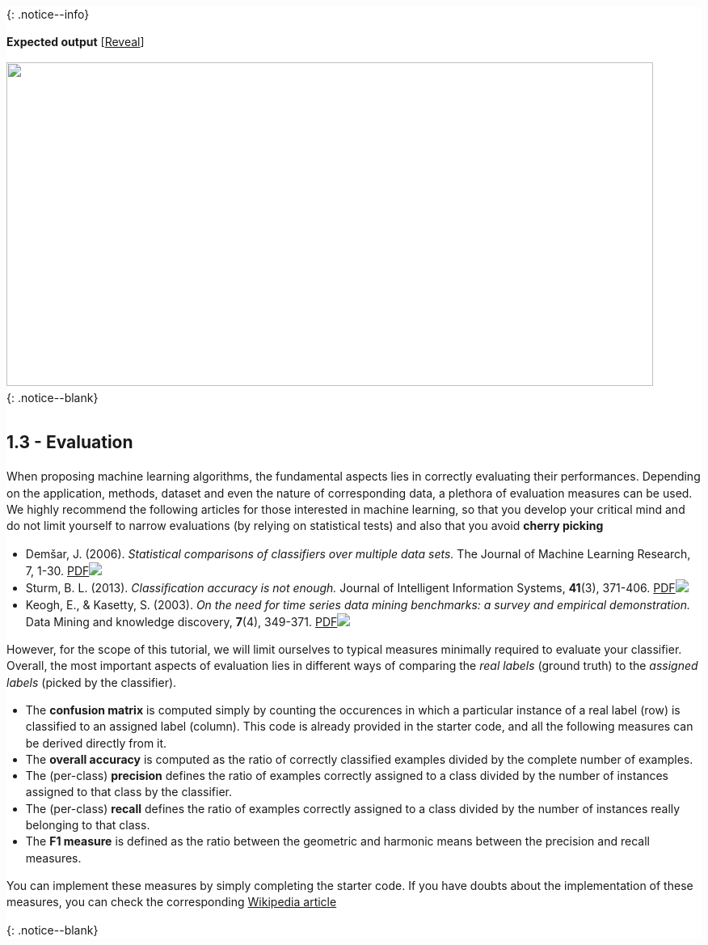 </div>{: .notice--info} 

<div markdown = "1">

**Expected output** [<a href="javascript:void(0)" class="abuttons" data-divid="div2">Reveal</a>]

<div id="div2">
<img src="../images/atiam-ml/01_1.2_confusion.svg" height="400" width="800"/>
</div>

</div>{: .notice--blank}

## 1.3 - Evaluation

<div markdown = "1">

When proposing machine learning algorithms, the fundamental aspects lies in correctly evaluating their performances. Depending on the application, methods, dataset and even the nature of corresponding data, a plethora of evaluation measures can be used. We highly recommend the following articles for those interested in machine learning, so that you develop your critical mind and do not limit yourself to narrow evaluations (by relying on statistical tests) and also that you avoid **cherry picking**  

  * Demšar, J. (2006).   *Statistical comparisons of classifiers over multiple data sets.*   The Journal of Machine Learning Research, 7, 1-30.   [PDF![](../images/pdf.png)](http://machinelearning.wustl.edu/mlpapers/paper_files/Demsar06.pdf)  
  * Sturm, B. L. (2013).   *Classification accuracy is not enough.*   Journal of Intelligent Information Systems, **41**(3), 371-406. [PDF![](../images/pdf.png)](http://vbn.aau.dk/files/70797941/Sturm20121030.pdf)  
  * Keogh, E., & Kasetty, S. (2003).   *On the need for time series data mining benchmarks: a survey and empirical demonstration.*   Data Mining and knowledge discovery, **7**(4), 349-371. [PDF![](../images/pdf.png)](http://citeseerx.ist.psu.edu/viewdoc/download?doi=10.1.1.13.2240&rep=rep1&type=pdf)  

However, for the scope of this tutorial, we will limit ourselves to typical measures minimally required to evaluate your classifier. Overall, the most important aspects of evaluation lies in different ways of comparing the *real labels* (ground truth) to the *assigned labels* (picked by the classifier).

  * The **confusion matrix** is computed simply by counting the occurences in which a particular instance of a real label (row) is classified to an assigned label (column). This code is already provided in the starter code, and all the following measures can be derived directly from it.
  * The **overall accuracy** is computed as the ratio of correctly classified examples divided by the complete number of examples.
  * The (per-class) **precision** defines the ratio of examples correctly assigned to a class divided by the number of instances assigned to that class by the classifier.
  * The (per-class) **recall** defines the ratio of examples correctly assigned to a class divided by the number of instances really belonging to that class.
  * The **F1 measure** is defined as the ratio between the geometric and harmonic means between the precision and recall measures.

You can implement these measures by simply completing the starter code. If you have doubts about the implementation of these measures, you can check the corresponding [Wikipedia article](https://en.wikipedia.org/wiki/Precision_and_recall)

</div>{: .notice--blank}
